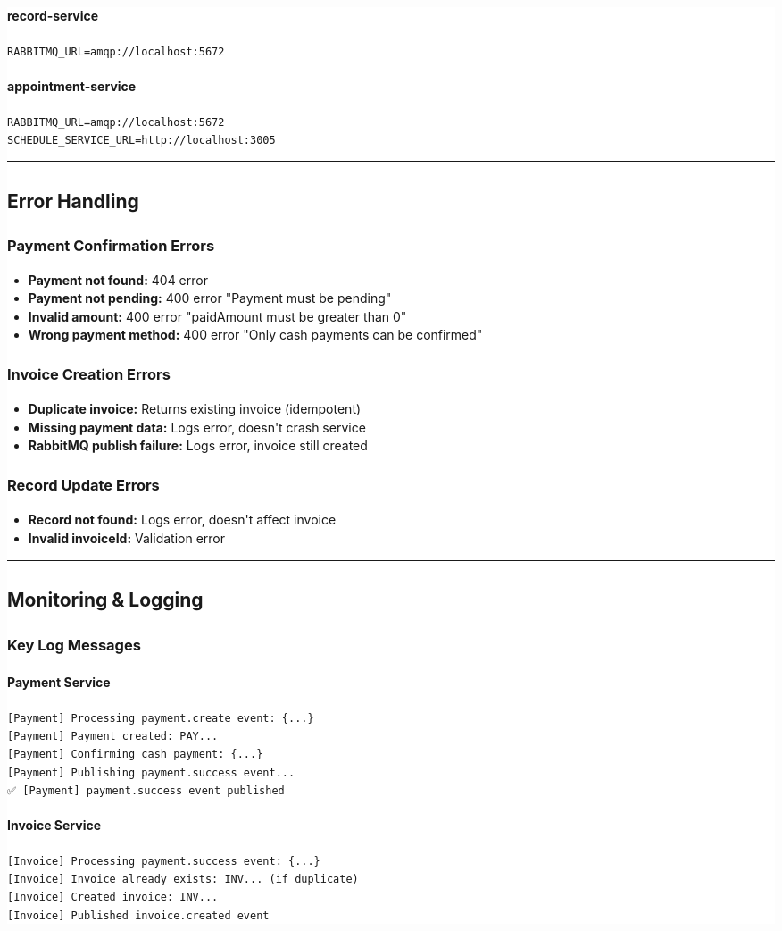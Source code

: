 #### record-service
```env
RABBITMQ_URL=amqp://localhost:5672
```

#### appointment-service
```env
RABBITMQ_URL=amqp://localhost:5672
SCHEDULE_SERVICE_URL=http://localhost:3005
```

---

## Error Handling

### Payment Confirmation Errors
- **Payment not found:** 404 error
- **Payment not pending:** 400 error "Payment must be pending"
- **Invalid amount:** 400 error "paidAmount must be greater than 0"
- **Wrong payment method:** 400 error "Only cash payments can be confirmed"

### Invoice Creation Errors
- **Duplicate invoice:** Returns existing invoice (idempotent)
- **Missing payment data:** Logs error, doesn't crash service
- **RabbitMQ publish failure:** Logs error, invoice still created

### Record Update Errors
- **Record not found:** Logs error, doesn't affect invoice
- **Invalid invoiceId:** Validation error

---

## Monitoring & Logging

### Key Log Messages

#### Payment Service
```
[Payment] Processing payment.create event: {...}
[Payment] Payment created: PAY...
[Payment] Confirming cash payment: {...}
[Payment] Publishing payment.success event...
✅ [Payment] payment.success event published
```

#### Invoice Service
```
[Invoice] Processing payment.success event: {...}
[Invoice] Invoice already exists: INV... (if duplicate)
[Invoice] Created invoice: INV...
[Invoice] Published invoice.created event
```
